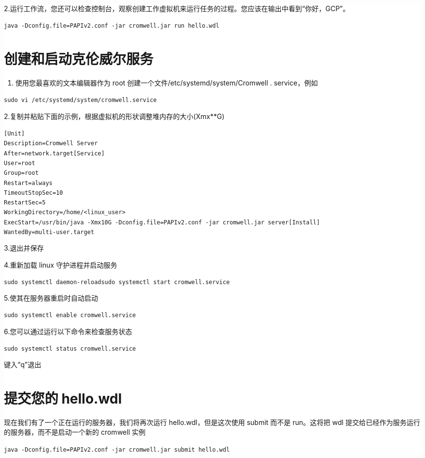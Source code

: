 2.运行工作流，您还可以检查控制台，观察创建工作虚拟机来运行任务的过程。您应该在输出中看到“你好，GCP”。

```
java -Dconfig.file=PAPIv2.conf -jar cromwell.jar run hello.wdl
```

# 创建和启动克伦威尔服务

1.  使用您最喜欢的文本编辑器作为 root 创建一个文件/etc/systemd/system/Cromwell . service，例如

```
sudo vi /etc/systemd/system/cromwell.service
```

2.复制并粘贴下面的示例，根据虚拟机的形状调整堆内存的大小(Xmx**G)

```
[Unit]
Description=Cromwell Server
After=network.target[Service]
User=root
Group=root
Restart=always
TimeoutStopSec=10
RestartSec=5
WorkingDirectory=/home/<linux_user>
ExecStart=/usr/bin/java -Xmx10G -Dconfig.file=PAPIv2.conf -jar cromwell.jar server[Install]
WantedBy=multi-user.target
```

3.退出并保存

4.重新加载 linux 守护进程并启动服务

```
sudo systemctl daemon-reloadsudo systemctl start cromwell.service
```

5.使其在服务器重启时自动启动

```
sudo systemctl enable cromwell.service
```

6.您可以通过运行以下命令来检查服务状态

```
sudo systemctl status cromwell.service
```

键入“q”退出

# 提交您的 hello.wdl

现在我们有了一个正在运行的服务器，我们将再次运行 hello.wdl，但是这次使用 submit 而不是 run。这将把 wdl 提交给已经作为服务运行的服务器，而不是启动一个新的 cromwell 实例

```
java -Dconfig.file=PAPIv2.conf -jar cromwell.jar submit hello.wdl
```
